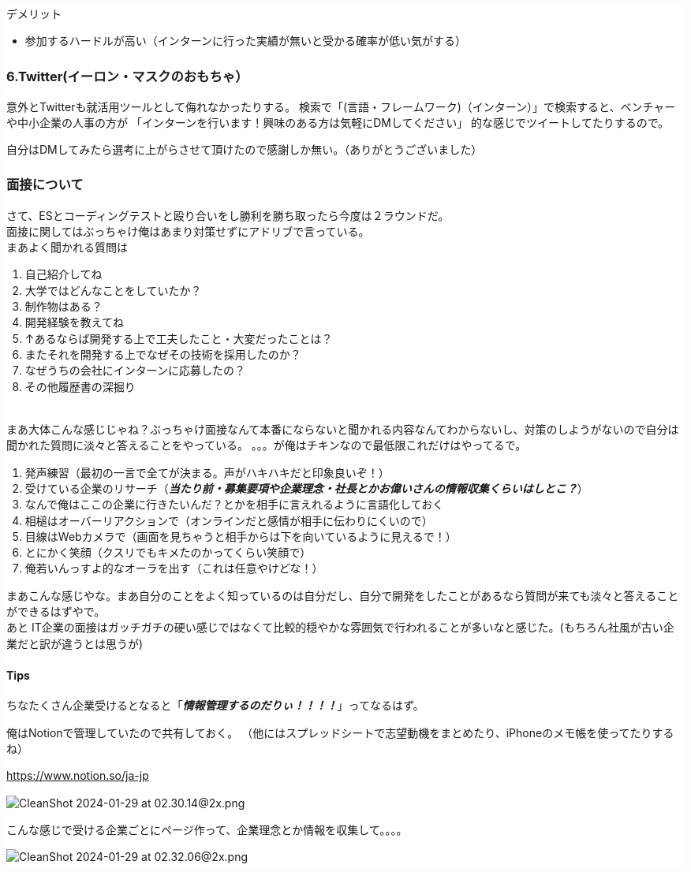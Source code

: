 デメリット
- 参加するハードルが高い（インターンに行った実績が無いと受かる確率が低い気がする）

### 6.Twitter(イーロン・マスクのおもちゃ）
意外とTwitterも就活用ツールとして侮れなかったりする。
検索で「(言語・フレームワーク)（インターン）」で検索すると、ベンチャーや中小企業の人事の方が
「インターンを行います！興味のある方は気軽にDMしてください」
的な感じでツイートしてたりするので。

自分はDMしてみたら選考に上がらさせて頂けたので感謝しか無い。（ありがとうございました）


### 面接について

さて、ESとコーディングテストと殴り合いをし勝利を勝ち取ったら今度は２ラウンドだ。<br>
面接に関してはぶっちゃけ俺はあまり対策せずにアドリブで言っている。<br>
まあよく聞かれる質問は<br>
1. 自己紹介してね
1. 大学ではどんなことをしていたか？
1. 制作物はある？
1. 開発経験を教えてね
1. ↑あるならば開発する上で工夫したこと・大変だったことは？
1. またそれを開発する上でなぜその技術を採用したのか？
1. なぜうちの会社にインターンに応募したの？
1. その他履歴書の深掘り
<br>
まあ大体こんな感じじゃね？ぶっちゃけ面接なんて本番にならないと聞かれる内容なんてわからないし、対策のしようがないので自分は聞かれた質問に淡々と答えることをやっている。
。。。が俺はチキンなので最低限これだけはやってるで。

1. 発声練習（最初の一言で全てが決まる。声がハキハキだと印象良いぞ！）
1. 受けている企業のリサーチ（***当たり前・募集要項や企業理念・社長とかお偉いさんの情報収集くらいはしとこ？***）
1. なんで俺はここの企業に行きたいんだ？とかを相手に言えれるように言語化しておく
1. 相槌はオーバーリアクションで（オンラインだと感情が相手に伝わりにくいので）
1. 目線はWebカメラで（画面を見ちゃうと相手からは下を向いているように見えるで！）
1. とにかく笑顔（クスリでもキメたのかってくらい笑顔で）
1. 俺若いんっすよ的なオーラを出す（これは任意やけどな！）


まあこんな感じやな。まあ自分のことをよく知っているのは自分だし、自分で開発をしたことがあるなら質問が来ても淡々と答えることができるはずやで。<br>
あと IT企業の面接はガッチガチの硬い感じではなくて比較的穏やかな雰囲気で行われることが多いなと感じた。(もちろん社風が古い企業だと訳が違うとは思うが)

#### Tips
ちなたくさん企業受けるとなると「***情報管理するのだりぃ！！！！***」ってなるはず。

俺はNotionで管理していたので共有しておく。
（他にはスプレッドシートで志望動機をまとめたり、iPhoneのメモ帳を使ってたりするね）

https://www.notion.so/ja-jp


![CleanShot 2024-01-29 at 02.30.14@2x.png](https://qiita-image-store.s3.ap-northeast-1.amazonaws.com/0/1657253/f9809ef3-719a-222d-591d-0a0b1e75aa2b.png)


こんな感じで受ける企業ごとにページ作って、企業理念とか情報を収集して。。。。

![CleanShot 2024-01-29 at 02.32.06@2x.png](https://qiita-image-store.s3.ap-northeast-1.amazonaws.com/0/1657253/4c0e755d-8533-7637-96e4-86a27dfa1957.png)
